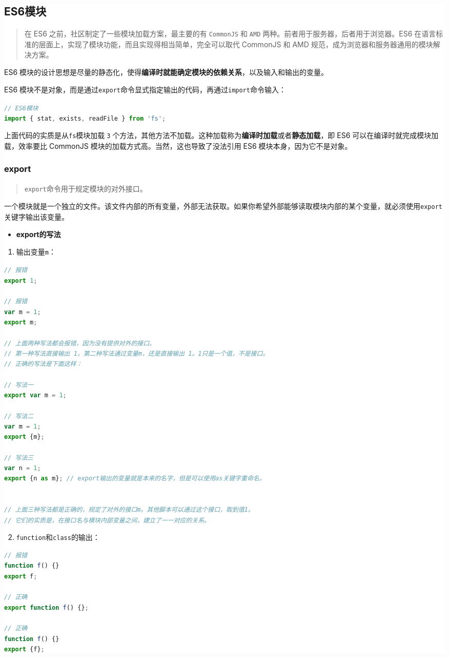 


## ES6模块
> 在 ES6 之前，社区制定了一些模块加载方案，最主要的有 `CommonJS` 和 `AMD` 两种。前者用于服务器，后者用于浏览器。ES6 在语言标准的层面上，实现了模块功能，而且实现得相当简单，完全可以取代 CommonJS 和 AMD 规范，成为浏览器和服务器通用的模块解决方案。

ES6 模块的设计思想是尽量的静态化，使得**编译时就能确定模块的依赖关系**，以及输入和输出的变量。

ES6 模块不是对象，而是通过`export`命令显式指定输出的代码，再通过`import`命令输入：
``` js
// ES6模块
import { stat, exists, readFile } from 'fs';
```
上面代码的实质是从`fs`模块加载 `3` 个方法，其他方法不加载。这种加载称为**编译时加载**或者**静态加载**，即 ES6 可以在编译时就完成模块加载，效率要比 CommonJS 模块的加载方式高。当然，这也导致了没法引用 ES6 模块本身，因为它不是对象。


### export
> `export`命令用于规定模块的对外接口。

一个模块就是一个独立的文件。该文件内部的所有变量，外部无法获取。如果你希望外部能够读取模块内部的某个变量，就必须使用`export`关键字输出该变量。

- **export的写法**

1. 输出变量`m`：
``` js
// 报错
export 1;

// 报错
var m = 1;
export m;

// 上面两种写法都会报错，因为没有提供对外的接口。
// 第一种写法直接输出 1，第二种写法通过变量m，还是直接输出 1。1只是一个值，不是接口。
// 正确的写法是下面这样：

// 写法一
export var m = 1;

// 写法二
var m = 1;
export {m};

// 写法三
var n = 1;
export {n as m}; // export输出的变量就是本来的名字，但是可以使用as关键字重命名。


// 上面三种写法都是正确的，规定了对外的接口m。其他脚本可以通过这个接口，取到值1。
// 它们的实质是，在接口名与模块内部变量之间，建立了一一对应的关系。
```

2. `function`和`class`的输出：
``` js
// 报错
function f() {}
export f;

// 正确
export function f() {};

// 正确
function f() {}
export {f};
```
